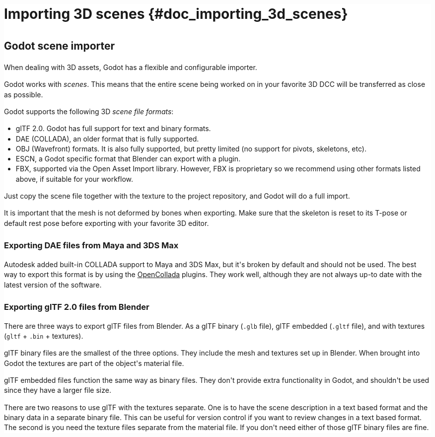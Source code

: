 Importing 3D scenes {#doc_importing_3d_scenes}
===================

Godot scene importer
--------------------

When dealing with 3D assets, Godot has a flexible and configurable
importer.

Godot works with *scenes*. This means that the entire scene being worked
on in your favorite 3D DCC will be transferred as close as possible.

Godot supports the following 3D *scene file formats*:

-   glTF 2.0. Godot has full support for text and binary formats.
-   DAE (COLLADA), an older format that is fully supported.
-   OBJ (Wavefront) formats. It is also fully supported, but pretty
    limited (no support for pivots, skeletons, etc).
-   ESCN, a Godot specific format that Blender can export with a plugin.
-   FBX, supported via the Open Asset Import library. However, FBX is
    proprietary so we recommend using other formats listed above, if
    suitable for your workflow.

Just copy the scene file together with the texture to the project
repository, and Godot will do a full import.

It is important that the mesh is not deformed by bones when exporting.
Make sure that the skeleton is reset to its T-pose or default rest pose
before exporting with your favorite 3D editor.

### Exporting DAE files from Maya and 3DS Max

Autodesk added built-in COLLADA support to Maya and 3DS Max, but it\'s
broken by default and should not be used. The best way to export this
format is by using the
[OpenCollada](https://github.com/KhronosGroup/OpenCOLLADA/wiki/OpenCOLLADA-Tools)
plugins. They work well, although they are not always up-to date with
the latest version of the software.

### Exporting glTF 2.0 files from Blender

There are three ways to export glTF files from Blender. As a glTF binary
(`.glb` file), glTF embedded (`.gltf` file), and with textures (`gltf` +
`.bin` + textures).

glTF binary files are the smallest of the three options. They include
the mesh and textures set up in Blender. When brought into Godot the
textures are part of the object\'s material file.

glTF embedded files function the same way as binary files. They don\'t
provide extra functionality in Godot, and shouldn\'t be used since they
have a larger file size.

There are two reasons to use glTF with the textures separate. One is to
have the scene description in a text based format and the binary data in
a separate binary file. This can be useful for version control if you
want to review changes in a text based format. The second is you need
the texture files separate from the material file. If you don\'t need
either of those glTF binary files are fine.
